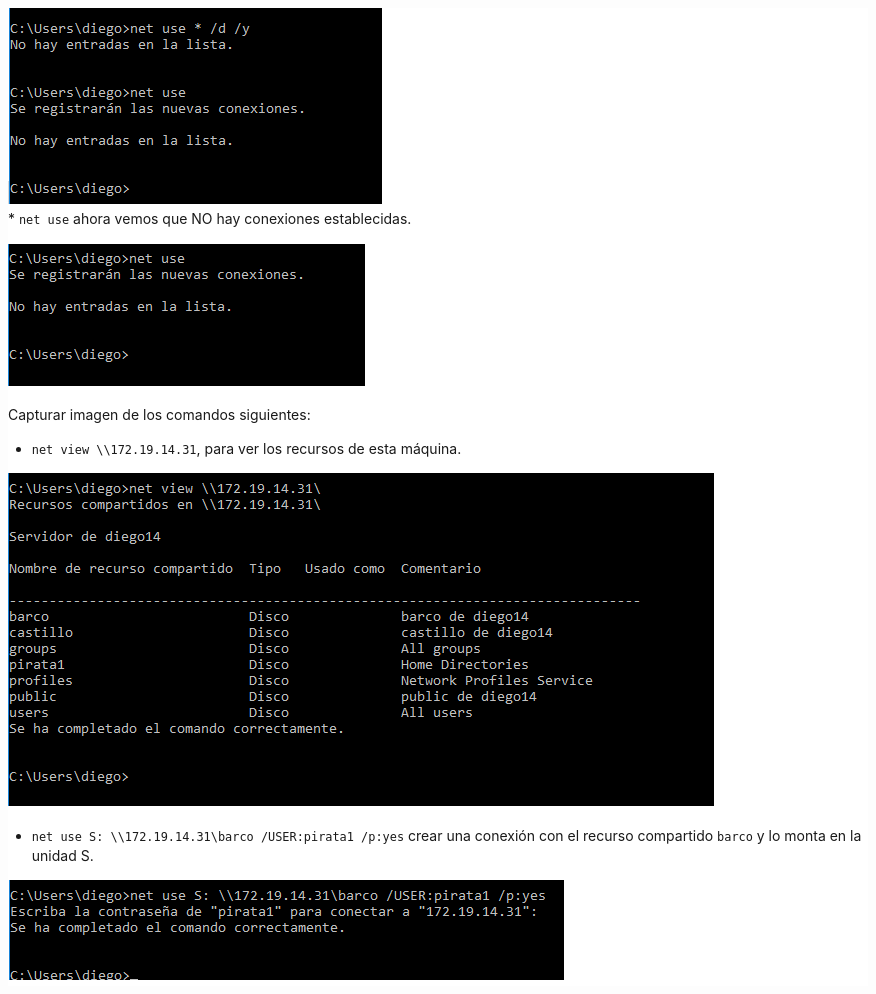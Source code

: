 ![](./images/39.png)    
    * `net use` ahora vemos que NO hay conexiones establecidas.

![](./images/38.png)

Capturar imagen de los comandos siguientes:
* `net view \\172.19.14.31`, para ver los recursos de esta máquina.

![](./images/40.png)    

* `net use S: \\172.19.14.31\barco /USER:pirata1 /p:yes` crear una conexión con el recurso compartido `barco` y lo monta en la unidad S.

![](./images/41.png)    
